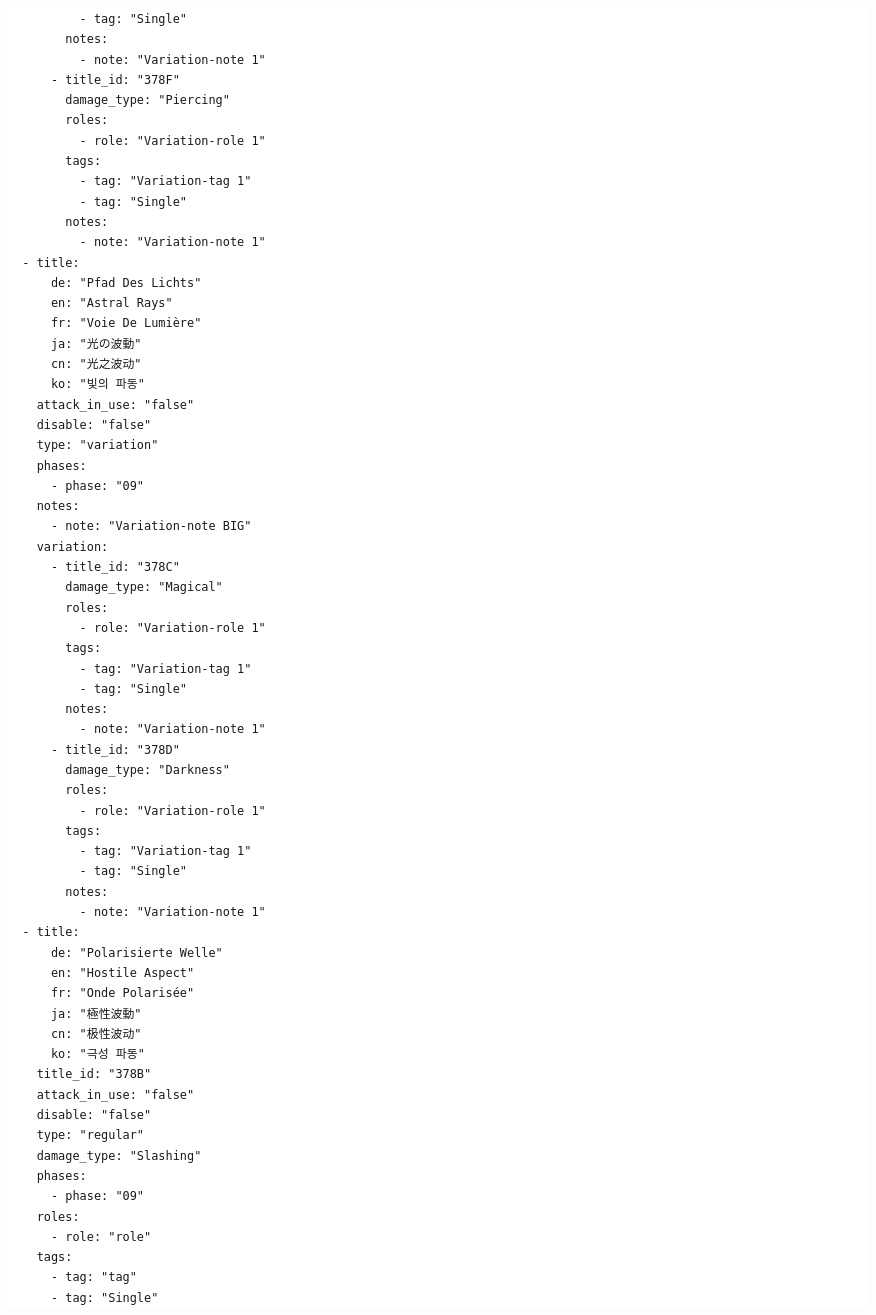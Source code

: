               - tag: "Single"
            notes:
              - note: "Variation-note 1"
          - title_id: "378F"
            damage_type: "Piercing"
            roles:
              - role: "Variation-role 1"
            tags:
              - tag: "Variation-tag 1"
              - tag: "Single"
            notes:
              - note: "Variation-note 1"
      - title:
          de: "Pfad Des Lichts"
          en: "Astral Rays"
          fr: "Voie De Lumière"
          ja: "光の波動"
          cn: "光之波动"
          ko: "빛의 파동"
        attack_in_use: "false"
        disable: "false"
        type: "variation"
        phases:
          - phase: "09"
        notes:
          - note: "Variation-note BIG"
        variation:
          - title_id: "378C"
            damage_type: "Magical"
            roles:
              - role: "Variation-role 1"
            tags:
              - tag: "Variation-tag 1"
              - tag: "Single"
            notes:
              - note: "Variation-note 1"
          - title_id: "378D"
            damage_type: "Darkness"
            roles:
              - role: "Variation-role 1"
            tags:
              - tag: "Variation-tag 1"
              - tag: "Single"
            notes:
              - note: "Variation-note 1"
      - title:
          de: "Polarisierte Welle"
          en: "Hostile Aspect"
          fr: "Onde Polarisée"
          ja: "極性波動"
          cn: "极性波动"
          ko: "극성 파동"
        title_id: "378B"
        attack_in_use: "false"
        disable: "false"
        type: "regular"
        damage_type: "Slashing"
        phases:
          - phase: "09"
        roles:
          - role: "role"
        tags:
          - tag: "tag"
          - tag: "Single"